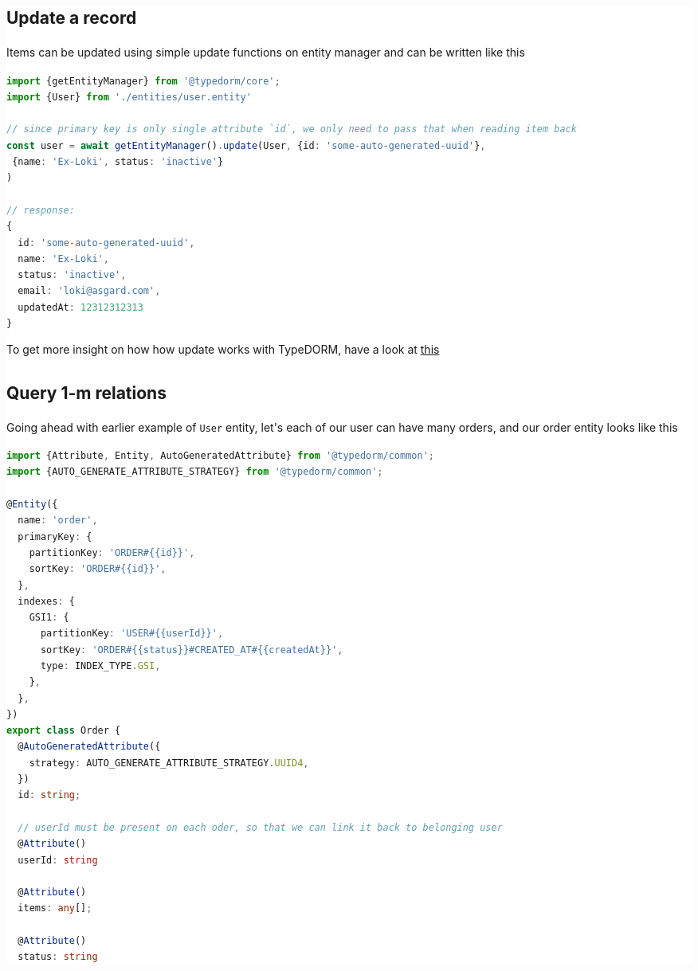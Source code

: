 ## Update a record

Items can be updated using simple update functions on entity manager and can be written like this

```Typescript
import {getEntityManager} from '@typedorm/core';
import {User} from './entities/user.entity'

// since primary key is only single attribute `id`, we only need to pass that when reading item back
const user = await getEntityManager().update(User, {id: 'some-auto-generated-uuid'},
 {name: 'Ex-Loki', status: 'inactive'}
)

// response:
{
  id: 'some-auto-generated-uuid',
  name: 'Ex-Loki',
  status: 'inactive',
  email: 'loki@asgard.com',
  updatedAt: 12312312313
}
```

To get more insight on how how update works with TypeDORM, have a look at [this](./how-it-works.md#updating-a-record)

## Query 1-m relations

Going ahead with earlier example of `User` entity, let's each of our user can have many orders, and our order entity looks like this

```Typescript
import {Attribute, Entity, AutoGeneratedAttribute} from '@typedorm/common';
import {AUTO_GENERATE_ATTRIBUTE_STRATEGY} from '@typedorm/common';

@Entity({
  name: 'order',
  primaryKey: {
    partitionKey: 'ORDER#{{id}}',
    sortKey: 'ORDER#{{id}}',
  },
  indexes: {
    GSI1: {
      partitionKey: 'USER#{{userId}}',
      sortKey: 'ORDER#{{status}}#CREATED_AT#{{createdAt}}',
      type: INDEX_TYPE.GSI,
    },
  },
})
export class Order {
  @AutoGeneratedAttribute({
    strategy: AUTO_GENERATE_ATTRIBUTE_STRATEGY.UUID4,
  })
  id: string;

  // userId must be present on each oder, so that we can link it back to belonging user
  @Attribute()
  userId: string

  @Attribute()
  items: any[];

  @Attribute()
  status: string
```